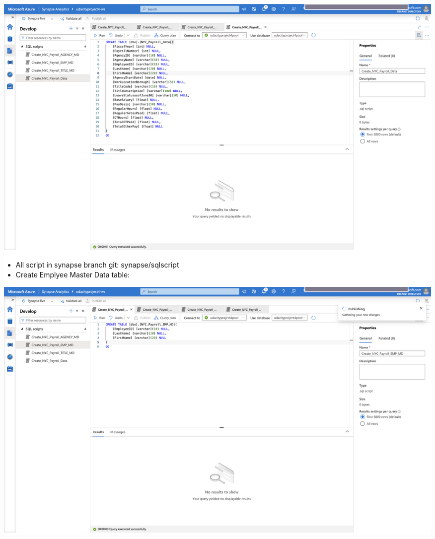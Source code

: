 <img src="./images/step_1/script_create_synapse_tables.png" title="Create synapse tables">


- All script in synapse branch git: synapse/sqlscript
- Create Emplyee Master Data table:

<img src="./images/step_1/create_synapse_NYC_Payroll_EMP_MD.png" title="Create synapse tables">
